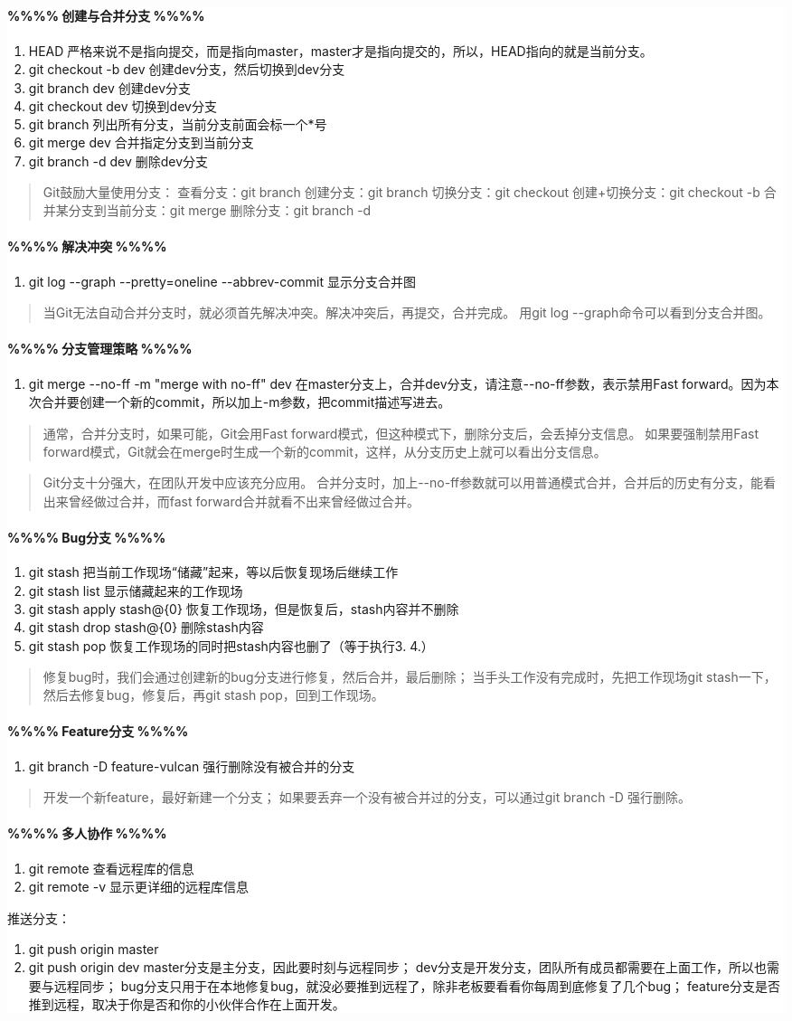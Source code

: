 #### %%%% 创建与合并分支 %%%%
1. HEAD 严格来说不是指向提交，而是指向master，master才是指向提交的，所以，HEAD指向的就是当前分支。
2. git checkout -b dev 创建dev分支，然后切换到dev分支
3. git branch dev 创建dev分支
4. git checkout dev 切换到dev分支
5. git branch 列出所有分支，当前分支前面会标一个*号
6. git merge dev 合并指定分支到当前分支
7. git branch -d dev 删除dev分支

> Git鼓励大量使用分支：
查看分支：git branch
创建分支：git branch <name>
切换分支：git checkout <name>
创建+切换分支：git checkout -b <name>
合并某分支到当前分支：git merge <name>
删除分支：git branch -d <name>

#### %%%% 解决冲突 %%%%
1. git log --graph --pretty=oneline --abbrev-commit 显示分支合并图

> 当Git无法自动合并分支时，就必须首先解决冲突。解决冲突后，再提交，合并完成。
用git log --graph命令可以看到分支合并图。

#### %%%% 分支管理策略 %%%%
1. git merge --no-ff -m "merge with no-ff" dev 在master分支上，合并dev分支，请注意--no-ff参数，表示禁用Fast forward。因为本次合并要创建一个新的commit，所以加上-m参数，把commit描述写进去。

> 通常，合并分支时，如果可能，Git会用Fast forward模式，但这种模式下，删除分支后，会丢掉分支信息。
如果要强制禁用Fast forward模式，Git就会在merge时生成一个新的commit，这样，从分支历史上就可以看出分支信息。

> Git分支十分强大，在团队开发中应该充分应用。
合并分支时，加上--no-ff参数就可以用普通模式合并，合并后的历史有分支，能看出来曾经做过合并，而fast forward合并就看不出来曾经做过合并。

#### %%%% Bug分支 %%%%
1. git stash 把当前工作现场“储藏”起来，等以后恢复现场后继续工作
2. git stash list 显示储藏起来的工作现场
3. git stash apply stash@{0} 恢复工作现场，但是恢复后，stash内容并不删除
4. git stash drop stash@{0} 删除stash内容
5. git stash pop 恢复工作现场的同时把stash内容也删了（等于执行3. 4.）

> 修复bug时，我们会通过创建新的bug分支进行修复，然后合并，最后删除；
当手头工作没有完成时，先把工作现场git stash一下，然后去修复bug，修复后，再git stash pop，回到工作现场。

#### %%%% Feature分支 %%%%
1. git branch -D feature-vulcan 强行删除没有被合并的分支

> 开发一个新feature，最好新建一个分支；
如果要丢弃一个没有被合并过的分支，可以通过git branch -D <name>强行删除。

#### %%%% 多人协作 %%%%
1. git remote 查看远程库的信息
2. git remote -v 显示更详细的远程库信息

推送分支：
1. git push origin master
2. git push origin dev
master分支是主分支，因此要时刻与远程同步；
dev分支是开发分支，团队所有成员都需要在上面工作，所以也需要与远程同步；
bug分支只用于在本地修复bug，就没必要推到远程了，除非老板要看看你每周到底修复了几个bug；
feature分支是否推到远程，取决于你是否和你的小伙伴合作在上面开发。
